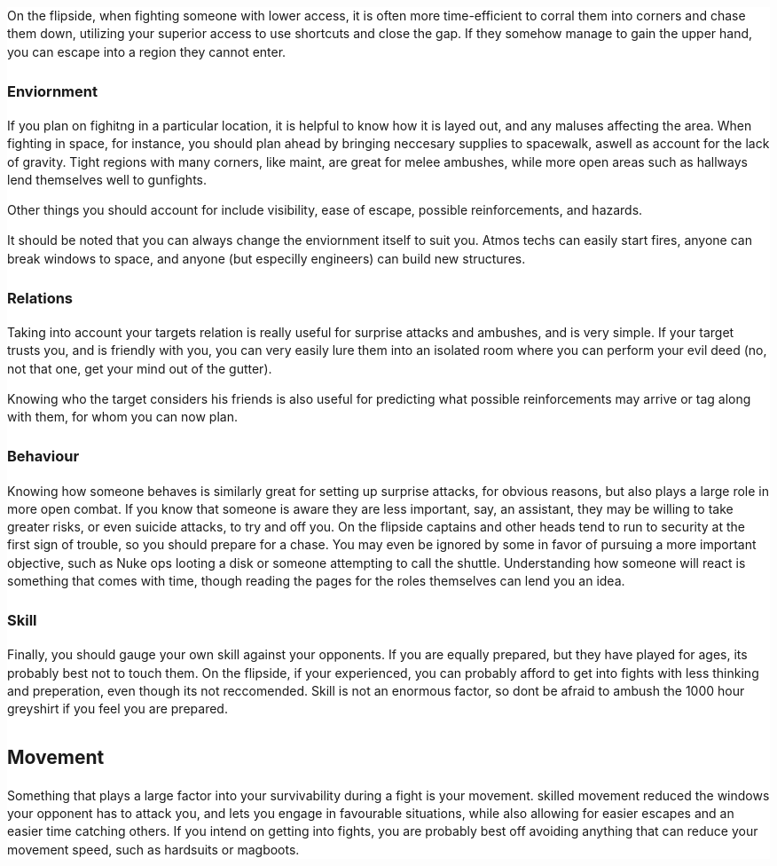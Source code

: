On the flipside, when fighting someone with lower access, it is often more time-efficient to corral them into corners and chase them down, utilizing your superior access to use shortcuts and
close the gap. If they somehow manage to gain the upper hand, you can escape into a region they cannot enter.

### Enviornment
If you plan on fighitng in a particular location, it is helpful to know how it is layed out, and any maluses affecting the area. When fighting in space, for instance, you should
plan ahead by bringing neccesary supplies to spacewalk, aswell as account for the lack of gravity. Tight regions with many corners, like maint, are great for melee ambushes, while
more open areas such as hallways lend themselves well to gunfights.

Other things you should account for include visibility, ease of escape, possible reinforcements, and hazards.

It should be noted that you can always change the enviornment itself to suit you. Atmos techs can easily start fires, anyone can break windows to space, and anyone (but especilly engineers) can build new structures.

### Relations
Taking into account your targets relation is really useful for surprise attacks and ambushes, and is very simple. If your target trusts you, and is friendly with you, you can
very easily lure them into an isolated room where you can perform your evil deed (no, not that one, get your mind out of the gutter).

Knowing who the target considers his friends is also useful for predicting what possible reinforcements may arrive or tag along with them, for whom you can now plan.

### Behaviour
Knowing how someone behaves is similarly great for setting up surprise attacks, for obvious reasons, but also plays a large role in more open combat. If you know that someone is
aware they are less important, say, an assistant, they may be willing to take greater risks, or even suicide attacks, to try and off you. On the flipside captains and other heads tend
to run to security at the first sign of trouble, so you should prepare for a chase. You may even be ignored by some in favor of pursuing a more important objective, such as Nuke ops looting a disk
or someone attempting to call the shuttle. Understanding how someone will react is something that comes with time, though reading the pages for the roles themselves can lend you
an idea.

### Skill
Finally, you should gauge your own skill against your opponents. If you are equally prepared, but they have played for ages, its probably best not to touch them. On the flipside, if your
experienced, you can probably afford to get into fights with less thinking and preperation, even though its not reccomended. Skill is not an enormous factor, so dont be afraid to ambush the 1000 hour
greyshirt if you feel you are prepared.

## Movement
Something that plays a large factor into your survivability during a fight is your movement. skilled movement reduced the windows your opponent has to attack you, and lets you
engage in favourable situations, while also allowing for easier escapes and an easier time catching others. If you intend on getting into fights, you are probably best off avoiding
anything that can reduce your movement speed, such as hardsuits or magboots.

